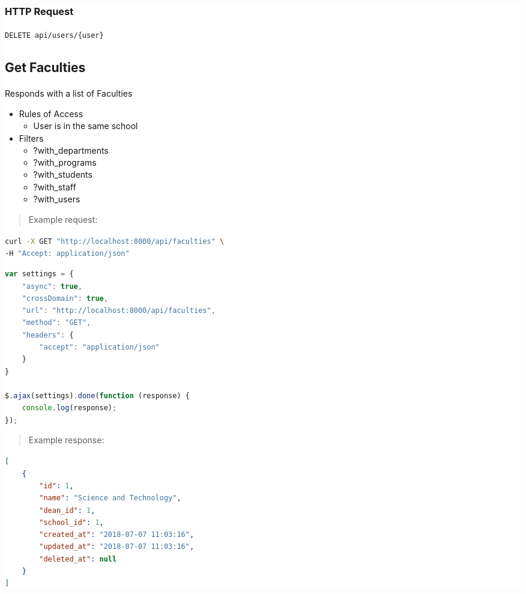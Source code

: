
### HTTP Request
`DELETE api/users/{user}`





## Get Faculties

Responds with a list of Faculties
- Rules of Access
  - User is in the same school
- Filters
  - ?with_departments
  - ?with_programs
  - ?with_students
  - ?with_staff
  - ?with_users

> Example request:

```bash
curl -X GET "http://localhost:8000/api/faculties" \
-H "Accept: application/json"
```

```javascript
var settings = {
    "async": true,
    "crossDomain": true,
    "url": "http://localhost:8000/api/faculties",
    "method": "GET",
    "headers": {
        "accept": "application/json"
    }
}

$.ajax(settings).done(function (response) {
    console.log(response);
});
```

> Example response:

```json
[
    {
        "id": 1,
        "name": "Science and Technology",
        "dean_id": 1,
        "school_id": 1,
        "created_at": "2018-07-07 11:03:16",
        "updated_at": "2018-07-07 11:03:16",
        "deleted_at": null
    }
]
```
